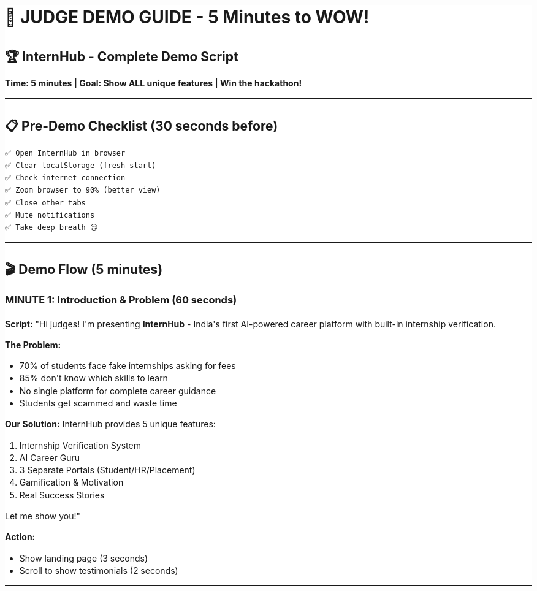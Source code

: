 # 🎯 JUDGE DEMO GUIDE - 5 Minutes to WOW!

## 🏆 InternHub - Complete Demo Script

**Time: 5 minutes | Goal: Show ALL unique features | Win the hackathon!**

---

## 📋 Pre-Demo Checklist (30 seconds before)

```
✅ Open InternHub in browser
✅ Clear localStorage (fresh start)
✅ Check internet connection
✅ Zoom browser to 90% (better view)
✅ Close other tabs
✅ Mute notifications
✅ Take deep breath 😊
```

---

## 🎬 Demo Flow (5 minutes)

### **MINUTE 1: Introduction & Problem** (60 seconds)

**Script:**
"Hi judges! I'm presenting **InternHub** - India's first AI-powered career platform with built-in internship verification.

**The Problem:**
- 70% of students face fake internships asking for fees
- 85% don't know which skills to learn
- No single platform for complete career guidance
- Students get scammed and waste time

**Our Solution:**
InternHub provides 5 unique features:
1. Internship Verification System
2. AI Career Guru
3. 3 Separate Portals (Student/HR/Placement)
4. Gamification & Motivation
5. Real Success Stories

Let me show you!"

**Action:**
- Show landing page (3 seconds)
- Scroll to show testimonials (2 seconds)

---
